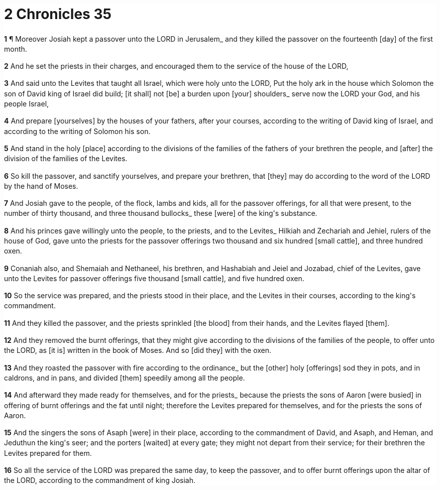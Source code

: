 # 2 Chronicles 35

**1** ¶ Moreover Josiah kept a passover unto the LORD in Jerusalem_ and they killed the passover on the fourteenth [day] of the first month.

**2** And he set the priests in their charges, and encouraged them to the service of the house of the LORD,

**3** And said unto the Levites that taught all Israel, which were holy unto the LORD, Put the holy ark in the house which Solomon the son of David king of Israel did build; [it shall] not [be] a burden upon [your] shoulders_ serve now the LORD your God, and his people Israel,

**4** And prepare [yourselves] by the houses of your fathers, after your courses, according to the writing of David king of Israel, and according to the writing of Solomon his son.

**5** And stand in the holy [place] according to the divisions of the families of the fathers of your brethren the people, and [after] the division of the families of the Levites.

**6** So kill the passover, and sanctify yourselves, and prepare your brethren, that [they] may do according to the word of the LORD by the hand of Moses.

**7** And Josiah gave to the people, of the flock, lambs and kids, all for the passover offerings, for all that were present, to the number of thirty thousand, and three thousand bullocks_ these [were] of the king's substance.

**8** And his princes gave willingly unto the people, to the priests, and to the Levites_ Hilkiah and Zechariah and Jehiel, rulers of the house of God, gave unto the priests for the passover offerings two thousand and six hundred [small cattle], and three hundred oxen.

**9** Conaniah also, and Shemaiah and Nethaneel, his brethren, and Hashabiah and Jeiel and Jozabad, chief of the Levites, gave unto the Levites for passover offerings five thousand [small cattle], and five hundred oxen.

**10** So the service was prepared, and the priests stood in their place, and the Levites in their courses, according to the king's commandment.

**11** And they killed the passover, and the priests sprinkled [the blood] from their hands, and the Levites flayed [them].

**12** And they removed the burnt offerings, that they might give according to the divisions of the families of the people, to offer unto the LORD, as [it is] written in the book of Moses. And so [did they] with the oxen.

**13** And they roasted the passover with fire according to the ordinance_ but the [other] holy [offerings] sod they in pots, and in caldrons, and in pans, and divided [them] speedily among all the people.

**14** And afterward they made ready for themselves, and for the priests_ because the priests the sons of Aaron [were busied] in offering of burnt offerings and the fat until night; therefore the Levites prepared for themselves, and for the priests the sons of Aaron.

**15** And the singers the sons of Asaph [were] in their place, according to the commandment of David, and Asaph, and Heman, and Jeduthun the king's seer; and the porters [waited] at every gate; they might not depart from their service; for their brethren the Levites prepared for them.

**16** So all the service of the LORD was prepared the same day, to keep the passover, and to offer burnt offerings upon the altar of the LORD, according to the commandment of king Josiah.
